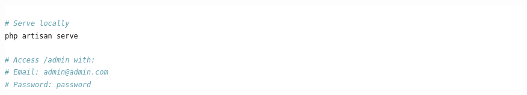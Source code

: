 ```bash

# Serve locally
php artisan serve

# Access /admin with:
# Email: admin@admin.com
# Password: password
```
